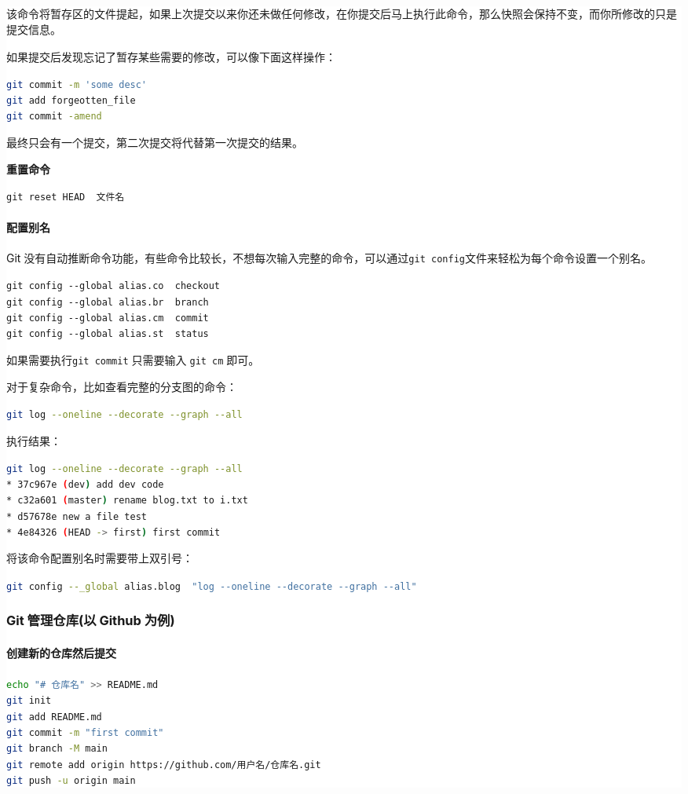 该命令将暂存区的文件提起，如果上次提交以来你还未做任何修改，在你提交后马上执行此命令，那么快照会保持不变，而你所修改的只是提交信息。

如果提交后发现忘记了暂存某些需要的修改，可以像下面这样操作：

```bash
git commit -m 'some desc'
git add forgeotten_file
git commit -amend
```

最终只会有一个提交，第二次提交将代替第一次提交的结果。

**重置命令**

```
git reset HEAD  文件名
```

#### 配置别名

Git 没有自动推断命令功能，有些命令比较长，不想每次输入完整的命令，可以通过`git config`文件来轻松为每个命令设置一个别名。

```
git config --global alias.co  checkout
git config --global alias.br  branch
git config --global alias.cm  commit
git config --global alias.st  status
```

如果需要执行`git commit` 只需要输入 `git cm` 即可。

对于复杂命令，比如查看完整的分支图的命令：

```bash
git log --oneline --decorate --graph --all
```

执行结果：

```bash
git log --oneline --decorate --graph --all
* 37c967e (dev) add dev code
* c32a601 (master) rename blog.txt to i.txt
* d57678e new a file test
* 4e84326 (HEAD -> first) first commit
```

将该命令配置别名时需要带上双引号：

```bash
git config --_global alias.blog  "log --oneline --decorate --graph --all"
```

### Git 管理仓库(以 Github 为例)

#### 创建新的仓库然后提交

```bash
echo "# 仓库名" >> README.md
git init
git add README.md
git commit -m "first commit"
git branch -M main
git remote add origin https://github.com/用户名/仓库名.git
git push -u origin main
```

